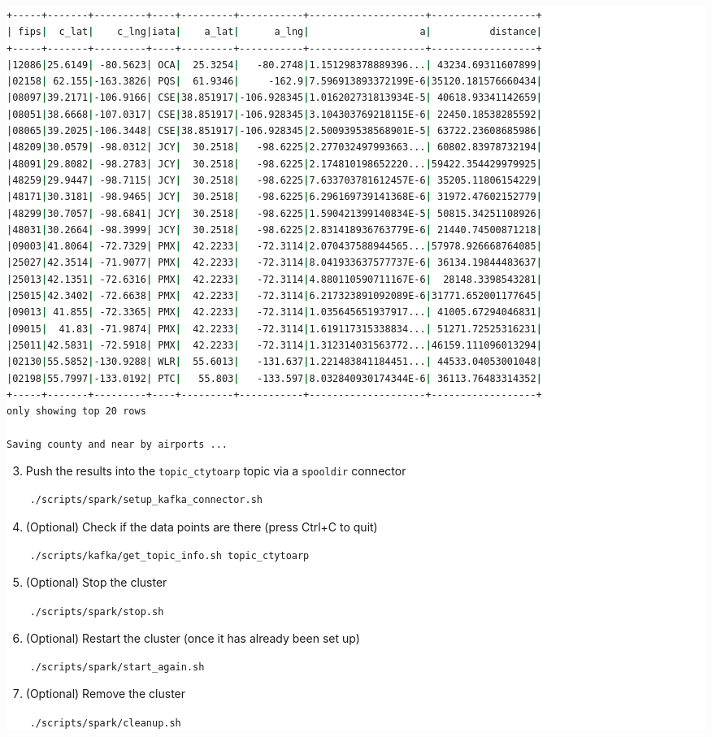 ```bash
+-----+-------+---------+----+---------+-----------+--------------------+------------------+
| fips|  c_lat|    c_lng|iata|    a_lat|      a_lng|                   a|          distance|
+-----+-------+---------+----+---------+-----------+--------------------+------------------+
|12086|25.6149| -80.5623| OCA|  25.3254|   -80.2748|1.151298378889396...| 43234.69311607899|
|02158| 62.155|-163.3826| PQS|  61.9346|     -162.9|7.596913893372199E-6|35120.181576660434|
|08097|39.2171|-106.9166| CSE|38.851917|-106.928345|1.016202731813934E-5| 40618.93341142659|
|08051|38.6668|-107.0317| CSE|38.851917|-106.928345|3.104303769218115E-6| 22450.18538285592|
|08065|39.2025|-106.3448| CSE|38.851917|-106.928345|2.500939538568901E-5| 63722.23608685986|
|48209|30.0579| -98.0312| JCY|  30.2518|   -98.6225|2.277032497993663...| 60802.83978732194|
|48091|29.8082| -98.2783| JCY|  30.2518|   -98.6225|2.174810198652220...|59422.354429979925|
|48259|29.9447| -98.7115| JCY|  30.2518|   -98.6225|7.633703781612457E-6| 35205.11806154229|
|48171|30.3181| -98.9465| JCY|  30.2518|   -98.6225|6.296169739141368E-6| 31972.47602152779|
|48299|30.7057| -98.6841| JCY|  30.2518|   -98.6225|1.590421399140834E-5| 50815.34251108926|
|48031|30.2664| -98.3999| JCY|  30.2518|   -98.6225|2.831418936763779E-6| 21440.74500871218|
|09003|41.8064| -72.7329| PMX|  42.2233|   -72.3114|2.070437588944565...|57978.926668764085|
|25027|42.3514| -71.9077| PMX|  42.2233|   -72.3114|8.041933637577737E-6| 36134.19844483637|
|25013|42.1351| -72.6316| PMX|  42.2233|   -72.3114|4.880110590711167E-6|  28148.3398543281|
|25015|42.3402| -72.6638| PMX|  42.2233|   -72.3114|6.217323891092089E-6|31771.652001177645|
|09013| 41.855| -72.3365| PMX|  42.2233|   -72.3114|1.035645651937917...| 41005.67294046831|
|09015|  41.83| -71.9874| PMX|  42.2233|   -72.3114|1.619117315338834...| 51271.72525316231|
|25011|42.5831| -72.5918| PMX|  42.2233|   -72.3114|1.312314031563772...|46159.111096013294|
|02130|55.5852|-130.9288| WLR|  55.6013|   -131.637|1.221483841184451...| 44533.04053001048|
|02198|55.7997|-133.0192| PTC|   55.803|   -133.597|8.032840930174344E-6| 36113.76483314352|
+-----+-------+---------+----+---------+-----------+--------------------+------------------+
only showing top 20 rows

Saving county and near by airports ... 
```

3. Push the results into the `topic_ctytoarp` topic via a `spooldir` connector

```bash
    ./scripts/spark/setup_kafka_connector.sh
```

4. (Optional) Check if the data points are there (press Ctrl+C to quit)

```bash
    ./scripts/kafka/get_topic_info.sh topic_ctytoarp
```

5. (Optional) Stop the cluster

```bash
    ./scripts/spark/stop.sh
```

6. (Optional) Restart the cluster (once it has already been set up)

```bash
    ./scripts/spark/start_again.sh
```

7. (Optional) Remove the cluster

```bash
    ./scripts/spark/cleanup.sh
```
